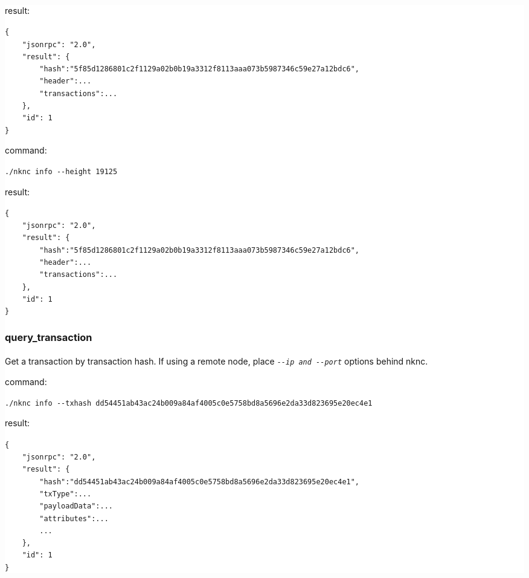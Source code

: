 result:
```
{
    "jsonrpc": "2.0",
    "result": {
        "hash":"5f85d1286801c2f1129a02b0b19a3312f8113aaa073b5987346c59e27a12bdc6",
        "header":...
        "transactions":...
    },
    "id": 1
}
```

command:
```
./nknc info --height 19125
```

result:
```
{
    "jsonrpc": "2.0",
    "result": {
        "hash":"5f85d1286801c2f1129a02b0b19a3312f8113aaa073b5987346c59e27a12bdc6",
        "header":...
        "transactions":...
    },
    "id": 1
}
```

### query_transaction

Get a transaction by transaction hash. If using a remote node, place *```--ip and --port```* options behind nknc.

command:
```
./nknc info --txhash dd54451ab43ac24b009a84af4005c0e5758bd8a5696e2da33d823695e20ec4e1
```

result:
```
{
    "jsonrpc": "2.0",
    "result": {
        "hash":"dd54451ab43ac24b009a84af4005c0e5758bd8a5696e2da33d823695e20ec4e1",
        "txType":...
        "payloadData":...
        "attributes":...
        ...
    },
    "id": 1
}
```
